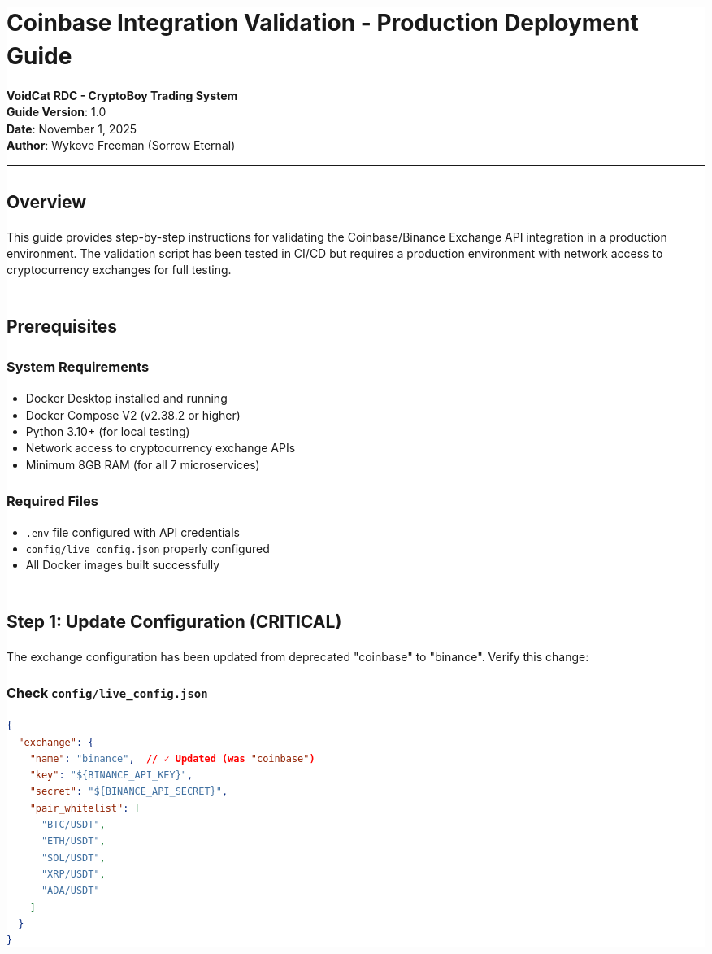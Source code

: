 # Coinbase Integration Validation - Production Deployment Guide

**VoidCat RDC - CryptoBoy Trading System**  
**Guide Version**: 1.0  
**Date**: November 1, 2025  
**Author**: Wykeve Freeman (Sorrow Eternal)

---

## Overview

This guide provides step-by-step instructions for validating the Coinbase/Binance Exchange API integration in a production environment. The validation script has been tested in CI/CD but requires a production environment with network access to cryptocurrency exchanges for full testing.

---

## Prerequisites

### System Requirements
- Docker Desktop installed and running
- Docker Compose V2 (v2.38.2 or higher)
- Python 3.10+ (for local testing)
- Network access to cryptocurrency exchange APIs
- Minimum 8GB RAM (for all 7 microservices)

### Required Files
- `.env` file configured with API credentials
- `config/live_config.json` properly configured
- All Docker images built successfully

---

## Step 1: Update Configuration (CRITICAL)

The exchange configuration has been updated from deprecated "coinbase" to "binance". Verify this change:

### Check `config/live_config.json`

```json
{
  "exchange": {
    "name": "binance",  // ✓ Updated (was "coinbase")
    "key": "${BINANCE_API_KEY}",
    "secret": "${BINANCE_API_SECRET}",
    "pair_whitelist": [
      "BTC/USDT",
      "ETH/USDT",
      "SOL/USDT",
      "XRP/USDT",
      "ADA/USDT"
    ]
  }
}
```
